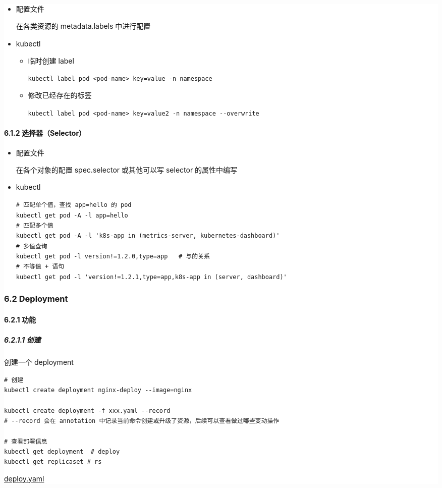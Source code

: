 * 配置文件

  在各类资源的 metadata.labels 中进行配置

* kubectl 

  * 临时创建 label

    ```shell
    kubectl label pod <pod-name> key=value -n namespace
    ```

  * 修改已经存在的标签

    ```shell
    kubectl label pod <pod-name> key=value2 -n namespace --overwrite
    ```

#### 6.1.2 选择器（Selector）

* 配置文件

  在各个对象的配置 spec.selector 或其他可以写 selector 的属性中编写

* kubectl

  ```shell
  # 匹配单个值，查找 app=hello 的 pod
  kubectl get pod -A -l app=hello
  # 匹配多个值
  kubectl get pod -A -l 'k8s-app in (metrics-server, kubernetes-dashboard)'
  # 多值查询
  kubectl get pod -l version!=1.2.0,type=app   # 与的关系
  # 不等值 + 语句
  kubectl get pod -l 'version!=1.2.1,type=app,k8s-app in (server, dashboard)'
  ```

### 6.2 Deployment

#### 6.2.1 功能

##### 6.2.1.1 创建

创建一个 deployment

```shell
# 创建
kubectl create deployment nginx-deploy --image=nginx

kubectl create deployment -f xxx.yaml --record
# --record 会在 annotation 中记录当前命令创建或升级了资源，后续可以查看做过哪些变动操作

# 查看部署信息
kubectl get deployment  # deploy
kubectl get replicaset # rs
```

[deploy.yaml](./deployment/nginx-deploy.yaml)
